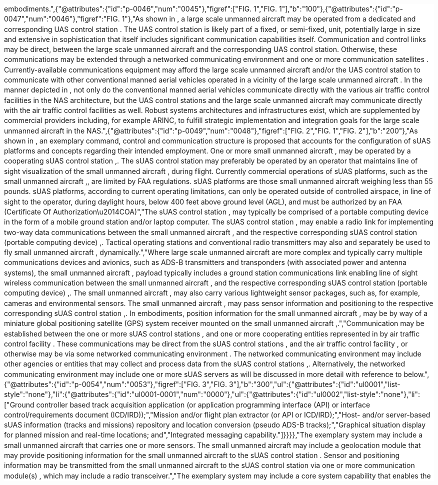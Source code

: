 embodiments.",{"@attributes":{"id":"p-0046","num":"0045"},"figref":["FIG. 1","FIG. 1"],"b":"100"},{"@attributes":{"id":"p-0047","num":"0046"},"figref":"FIG. 1"},"As shown in , a large scale unmanned aircraft  may be operated from a dedicated and corresponding UAS control station . The UAS control station  is likely part of a fixed, or semi-fixed, unit, potentially large in size and extensive in sophistication that itself includes significant communication capabilities itself. Communication and control links may be direct, between the large scale unmanned aircraft  and the corresponding UAS control station. Otherwise, these communications may be extended through a networked communicating environment  and one or more communication satellites . Currently-available communications equipment may afford the large scale unmanned aircraft  and\/or the UAS control station  to communicate with other conventional manned aerial vehicles  operated in a vicinity of the large scale unmanned aircraft . In the manner depicted in , not only do the conventional manned aerial vehicles communicate directly with the various air traffic control facilities  in the NAS architecture, but the UAS control stations  and the large scale unmanned aircraft  may communicate directly with the air traffic control facilities  as well. Robust systems architectures and infrastructures exist, which are supplemented by commercial providers including, for example ARINC, to fulfill strategic implementation and integration goals for the large scale unmanned aircraft  in the NAS.",{"@attributes":{"id":"p-0049","num":"0048"},"figref":["FIG. 2","FIG. 1","FIG. 2"],"b":"200"},"As shown in , an exemplary command, control and communication structure is proposed that accounts for the configuration of sUAS platforms and concepts regarding their intended employment. One or more small unmanned aircraft , may be operated by a cooperating sUAS control station ,. The sUAS control station may preferably be operated by an operator that maintains line of sight visualization of the small unmanned aircraft , during flight. Currently commercial operations of sUAS platforms, such as the small unmanned aircraft ,, are limited by FAA regulations. sUAS platforms are those small unmanned aircraft weighing less than 55 pounds. sUAS platforms, according to current operating limitations, can only be operated outside of controlled airspace, in line of sight to the operator, during daylight hours, below 400 feet above ground level (AGL), and must be authorized by an FAA (Certificate Of Authorization\u2014COA)","The sUAS control station , may typically be comprised of a portable computing device in the form of a mobile ground station and\/or laptop computer. The sUAS control station , may enable a radio link for implementing two-way data communications between the small unmanned aircraft , and the respective corresponding sUAS control station (portable computing device) ,. Tactical operating stations and conventional radio transmitters may also and separately be used to fly small unmanned aircraft , dynamically.","Where large scale unmanned aircraft are more complex and typically carry multiple communications devices and avionics, such as ADS-B transmitters and transponders (with associated power and antenna systems), the small unmanned aircraft , payload typically includes a ground station communications link enabling line of sight wireless communication between the small unmanned aircraft , and the respective corresponding sUAS control station (portable computing device) ,. The small unmanned aircraft , may also carry various lightweight sensor packages, such as, for example, cameras and environmental sensors. The small unmanned aircraft , may pass sensor information and positioning to the respective corresponding sUAS control station ,. In embodiments, position information for the small unmanned aircraft , may be by way of a miniature global positioning satellite (GPS) system receiver mounted on the small unmanned aircraft ,.","Communication may be established between the one or more sUAS control stations , and one or more cooperating entities represented in  by air traffic control facility . These communications may be direct from the sUAS control stations , and the air traffic control facility , or otherwise may be via some networked communicating environment . The networked communicating environment  may include other agencies or entities that may collect and process data from the sUAS control stations ,. Alternatively, the networked communicating environment  may include one or more sUAS servers as will be discussed in more detail with reference to  below.",{"@attributes":{"id":"p-0054","num":"0053"},"figref":["FIG. 3","FIG. 3"],"b":"300","ul":{"@attributes":{"id":"ul0001","list-style":"none"},"li":{"@attributes":{"id":"ul0001-0001","num":"0000"},"ul":{"@attributes":{"id":"ul0002","list-style":"none"},"li":["Ground controller based track acquisition application (or application programming interface (API) or interface control\/requirements document (ICD\/IRD));","Mission and\/or flight plan extractor (or API or ICD\/IRD);","Host- and\/or server-based sUAS information (tracks and missions) repository and location conversion (pseudo ADS-B tracks);","Graphical situation display for planned mission and real-time locations; and","Integrated messaging capability."]}}}},"The exemplary system  may include a small unmanned aircraft  that carries one or more sensors. The small unmanned aircraft  may include a geolocation module  that may provide positioning information for the small unmanned aircraft  to the sUAS control station . Sensor and positioning information may be transmitted from the small unmanned aircraft  to the sUAS control station  via one or more communication module(s) , which may include a radio transceiver.","The exemplary system  may include a core system capability that enables the